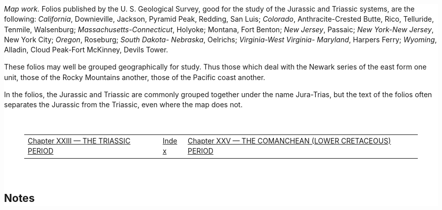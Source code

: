 _Map work._ Folios published by the U. S. Geological Survey, good for the study of the Jurassic and Triassic systems, are the following: _California_, Downieville, Jackson, Pyramid Peak, Redding, San Luis; _Colorado_, Anthracite-Crested Butte, Rico, Telluride, Tenmile, Walsenburg; _Massachusetts-Connecticut_, Holyoke; Montana, Fort Benton; _New Jersey_, Passaic; _New York-New Jersey_, New York City; _Oregon_, Roseburg; _South Dakota- Nebraska_, Oelrichs; _Virginia-West Virginia- Maryland_, Harpers Ferry; _Wyoming_, Alladin, Cloud Peak-Fort McKinney, Devils Tower.

These folios may well be grouped geographically for study. Thus those which deal with the Newark series of the east form one unit, those of the Rocky Mountains another, those of the Pacific coast another.

In the folios, the Jurassic and Triassic are commonly grouped together under the name Jura-Trias, but the text of the folios often separates the Jurassic from the Triassic, even where the map does not.

<br>

<figure class="table chapter-navigator">
  <table>
    <tbody>
      <tr>
        <td>
        <a href="/en/book/Thomas_C_Chamberlin_and_Rollin_D_Salisbury/A_College_Textbook_of_Geology/23">
          <span class="mdi mdi-arrow-left-drop-circle"></span><span class="pl-2">Chapter XXIII — THE TRIASSIC PERIOD</span>
        </a>
        </td>
        <td>
        <a href="/en/book/Thomas_C_Chamberlin_and_Rollin_D_Salisbury/A_College_Textbook_of_Geology#index">
          <span class="mdi mdi-book-open-variant"></span><span class="pl-2">Index</span>
        </a>
        </td>
        <td>
        <a href="/en/book/Thomas_C_Chamberlin_and_Rollin_D_Salisbury/A_College_Textbook_of_Geology/25">
          <span class="pr-2">Chapter XXV — THE COMANCHEAN (LOWER CRETACEOUS) PERIOD</span><span class="mdi mdi-arrow-right-drop-circle"></span>
        </a>
        </td>
      </tr>
    </tbody>
  </table>
</figure>

<br>

## Notes


[^1]: Logan, Jour. Geol., Vol. VIII, p. 241; Knight, Bull. 45, Wyo. Exp. Station, and Bull. Geol. Soc. of Am., Vol. XI, pp. 377-388, and the Wyoming folios of the U. S. Geol. Surv.

[^2]: See Montana folios, U. S. Geol. Surv.

[^3]: For South Dakota see Darton, 21st Ann. Rept., U.S.Geol Surv., Pt. IV. and the folios, U. S. Geol. Surv.

[^4]: In addition to the above folios, U. S. Geol. Surv., see those of Colorado.

[^5]: Cragin, Jour. Geol., Vol. V; and Hill, Am. Jour. Sci., Vol. II, 1897, p. 449, and Physical Geography of Texas, Topographic Atlas, U. S. Geol. Surv.

[^6]: For the Jurassic of the Pacific coast, see Hyatt, Bull. Geol. Soc. of Am., Vols. Ill and V, both articles chiefly paleontological; Meek, Paleontology of California, Vol. I, and the California folios of the U. S. Geol. Surv.

[^7]: See Alaskan Reports, U. S. Geol. Surv.

[^8]: King, Survey of the 40th Parallel, Vol. I.

[^9]: Whitney, Geology of California, Vol. I, and Am. Jour. Sci., Vol. XXXVIII, 1864; and Fairbanks, Am. Geol., Vol. IX, 1892, Vol. XI, 1893.

[^10]: Diller, Bull. Geol. Soc. Am., Vol. IV, p. 224, and 14th Ann. Rept., U. S. Geol. Surv.


[^11]: Fairhanks. Jour. Oeol., Vol. Ill, pp. il."> K50, and Smith, Bull, OeoL Soc. of Am., Vol. V, pp. 257-258.
[^12]: For a comprehensive paper on the Jurassic plants of the United States, with descriptions and illustrations by Lester F. Ward, see 20th Ann. Rept., U. S. Geol. Surv., 1898-99, pp. 334-430.
[^13]: Riggs, Amer. Jour. Sci., 1903.